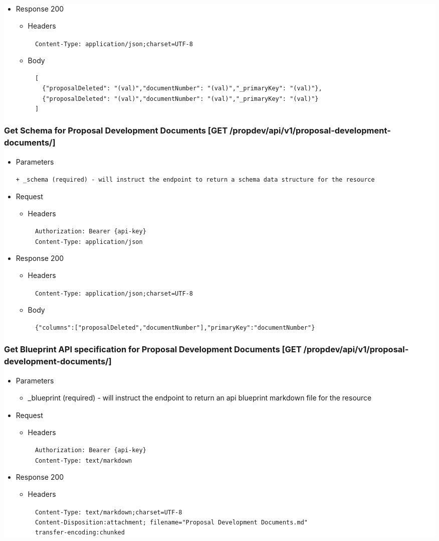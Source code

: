 + Response 200
    + Headers

            Content-Type: application/json;charset=UTF-8

    + Body
    
            [
              {"proposalDeleted": "(val)","documentNumber": "(val)","_primaryKey": "(val)"},
              {"proposalDeleted": "(val)","documentNumber": "(val)","_primaryKey": "(val)"}
            ]
			
### Get Schema for Proposal Development Documents [GET /propdev/api/v1/proposal-development-documents/]
	                                          
+ Parameters

      + _schema (required) - will instruct the endpoint to return a schema data structure for the resource
      
+ Request

    + Headers

            Authorization: Bearer {api-key}
            Content-Type: application/json

+ Response 200
    + Headers

            Content-Type: application/json;charset=UTF-8

    + Body
    
            {"columns":["proposalDeleted","documentNumber"],"primaryKey":"documentNumber"}
		
### Get Blueprint API specification for Proposal Development Documents [GET /propdev/api/v1/proposal-development-documents/]
	 
+ Parameters

     + _blueprint (required) - will instruct the endpoint to return an api blueprint markdown file for the resource
                 
+ Request

    + Headers

            Authorization: Bearer {api-key}
            Content-Type: text/markdown

+ Response 200
    + Headers

            Content-Type: text/markdown;charset=UTF-8
            Content-Disposition:attachment; filename="Proposal Development Documents.md"
            transfer-encoding:chunked

